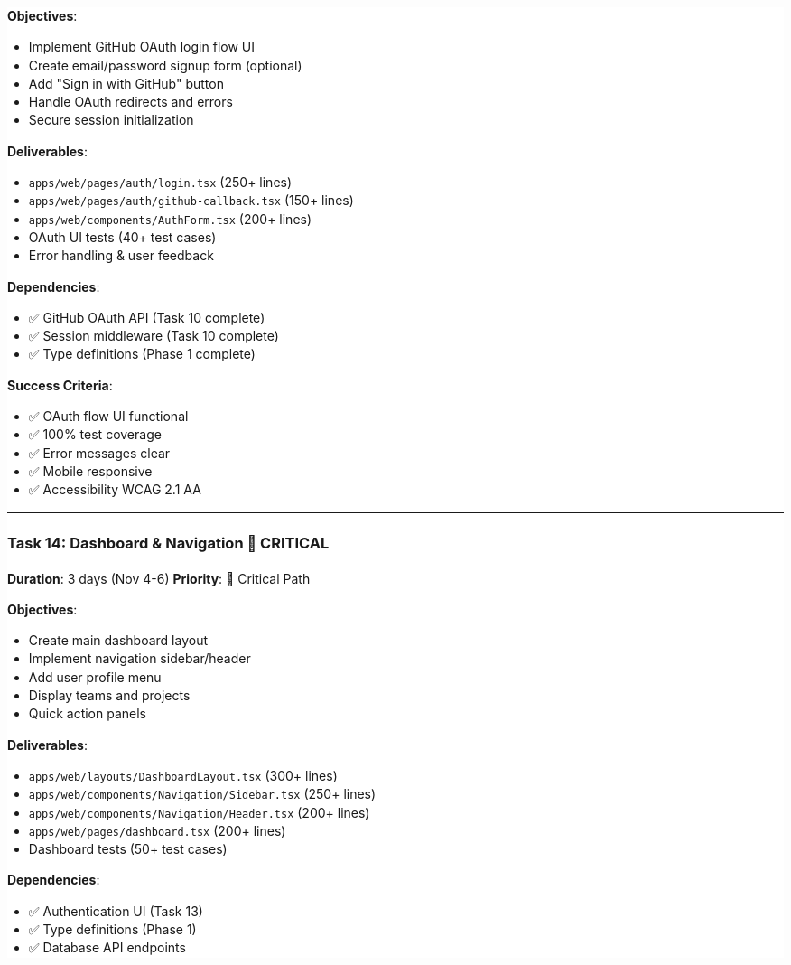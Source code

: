 **Objectives**:

- Implement GitHub OAuth login flow UI
- Create email/password signup form (optional)
- Add "Sign in with GitHub" button
- Handle OAuth redirects and errors
- Secure session initialization

**Deliverables**:

- `apps/web/pages/auth/login.tsx` (250+ lines)
- `apps/web/pages/auth/github-callback.tsx` (150+ lines)
- `apps/web/components/AuthForm.tsx` (200+ lines)
- OAuth UI tests (40+ test cases)
- Error handling & user feedback

**Dependencies**:

- ✅ GitHub OAuth API (Task 10 complete)
- ✅ Session middleware (Task 10 complete)
- ✅ Type definitions (Phase 1 complete)

**Success Criteria**:

- ✅ OAuth flow UI functional
- ✅ 100% test coverage
- ✅ Error messages clear
- ✅ Mobile responsive
- ✅ Accessibility WCAG 2.1 AA

---

### Task 14: Dashboard & Navigation 🔴 CRITICAL

**Duration**: 3 days (Nov 4-6)
**Priority**: 🔴 Critical Path

**Objectives**:

- Create main dashboard layout
- Implement navigation sidebar/header
- Add user profile menu
- Display teams and projects
- Quick action panels

**Deliverables**:

- `apps/web/layouts/DashboardLayout.tsx` (300+ lines)
- `apps/web/components/Navigation/Sidebar.tsx` (250+ lines)
- `apps/web/components/Navigation/Header.tsx` (200+ lines)
- `apps/web/pages/dashboard.tsx` (200+ lines)
- Dashboard tests (50+ test cases)

**Dependencies**:

- ✅ Authentication UI (Task 13)
- ✅ Type definitions (Phase 1)
- ✅ Database API endpoints
